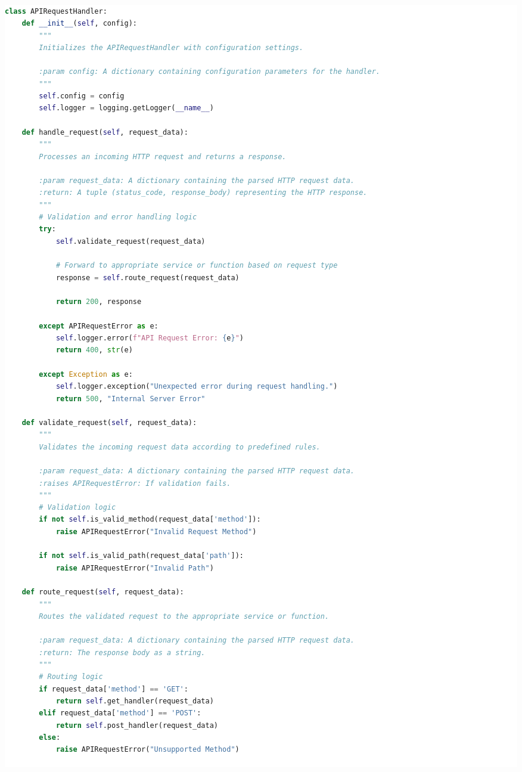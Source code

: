 ```python
class APIRequestHandler:
    def __init__(self, config):
        """
        Initializes the APIRequestHandler with configuration settings.
        
        :param config: A dictionary containing configuration parameters for the handler.
        """
        self.config = config
        self.logger = logging.getLogger(__name__)
    
    def handle_request(self, request_data):
        """
        Processes an incoming HTTP request and returns a response.
        
        :param request_data: A dictionary containing the parsed HTTP request data.
        :return: A tuple (status_code, response_body) representing the HTTP response.
        """
        # Validation and error handling logic
        try:
            self.validate_request(request_data)
            
            # Forward to appropriate service or function based on request type
            response = self.route_request(request_data)
            
            return 200, response
        
        except APIRequestError as e:
            self.logger.error(f"API Request Error: {e}")
            return 400, str(e)
        
        except Exception as e:
            self.logger.exception("Unexpected error during request handling.")
            return 500, "Internal Server Error"
    
    def validate_request(self, request_data):
        """
        Validates the incoming request data according to predefined rules.
        
        :param request_data: A dictionary containing the parsed HTTP request data.
        :raises APIRequestError: If validation fails.
        """
        # Validation logic
        if not self.is_valid_method(request_data['method']):
            raise APIRequestError("Invalid Request Method")
        
        if not self.is_valid_path(request_data['path']):
            raise APIRequestError("Invalid Path")
    
    def route_request(self, request_data):
        """
        Routes the validated request to the appropriate service or function.
        
        :param request_data: A dictionary containing the parsed HTTP request data.
        :return: The response body as a string.
        """
        # Routing logic
        if request_data['method'] == 'GET':
            return self.get_handler(request_data)
        elif request_data['method'] == 'POST':
            return self.post_handler(request_data)
        else:
            raise APIRequestError("Unsupported Method")
    
```